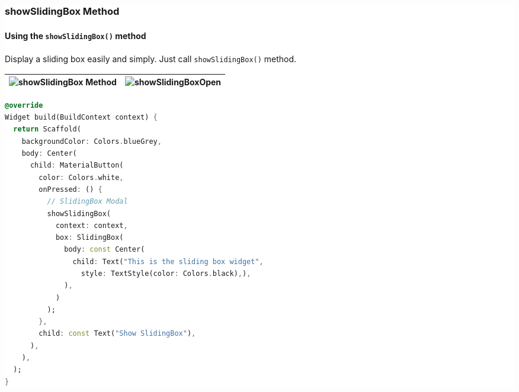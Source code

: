 ### showSlidingBox Method

#### Using the `showSlidingBox()` method

Display a sliding box easily and simply. Just call `showSlidingBox()` method.

| <img width="220px" alt="showSlidingBox Method" src="https://raw.githubusercontent.com/shirvanie/flutter_sliding_box/master/screenshots/showSlidingBoxClose.png"/> | <img width="220px" alt="showSlidingBoxOpen" src="https://raw.githubusercontent.com/shirvanie/flutter_sliding_box/master/screenshots/showSlidingBoxOpen.png"/> |
|:-----------------------------------------------------------------------------------------------------------------------------------------------------------------:|:-------------------------------------------------------------------------------------------------------------------------------------------------------------:|

```dart
@override
Widget build(BuildContext context) {
  return Scaffold(
    backgroundColor: Colors.blueGrey,
    body: Center(
      child: MaterialButton(
        color: Colors.white,
        onPressed: () {
          // SlidingBox Modal
          showSlidingBox( 
            context: context,
            box: SlidingBox(
              body: const Center(
                child: Text("This is the sliding box widget",
                  style: TextStyle(color: Colors.black),),
              ),
            )
          );
        },
        child: const Text("Show SlidingBox"),
      ),
    ),
  );
}
```